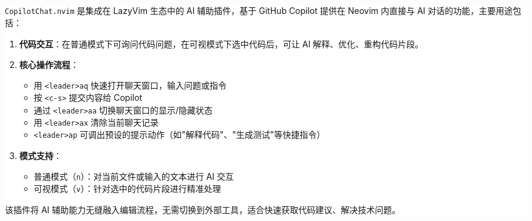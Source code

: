 `CopilotChat.nvim` 是集成在 LazyVim 生态中的 AI 辅助插件，基于 GitHub Copilot 提供在 Neovim 内直接与 AI 对话的功能，主要用途包括：

1. **代码交互**：在普通模式下可询问代码问题，在可视模式下选中代码后，可让 AI 解释、优化、重构代码片段。

2. **核心操作流程**：
   * 用 `<leader>aq` 快速打开聊天窗口，输入问题或指令
   * 按 `<c-s>` 提交内容给 Copilot
   * 通过 `<leader>aa` 切换聊天窗口的显示/隐藏状态
   * 用 `<leader>ax` 清除当前聊天记录
   * `<leader>ap` 可调出预设的提示动作（如"解释代码"、"生成测试"等快捷指令）

3. **模式支持**：
   * 普通模式（`n`）：对当前文件或输入的文本进行 AI 交互
   * 可视模式（`v`）：针对选中的代码片段进行精准处理

该插件将 AI 辅助能力无缝融入编辑流程，无需切换到外部工具，适合快速获取代码建议、解决技术问题。
